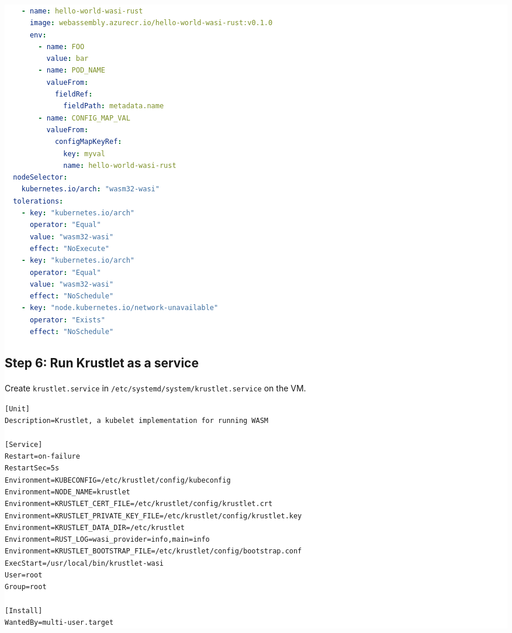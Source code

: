 ```yaml
    - name: hello-world-wasi-rust
      image: webassembly.azurecr.io/hello-world-wasi-rust:v0.1.0
      env:
        - name: FOO
          value: bar
        - name: POD_NAME
          valueFrom:
            fieldRef:
              fieldPath: metadata.name
        - name: CONFIG_MAP_VAL
          valueFrom:
            configMapKeyRef:
              key: myval
              name: hello-world-wasi-rust
  nodeSelector:
    kubernetes.io/arch: "wasm32-wasi"
  tolerations:
    - key: "kubernetes.io/arch"
      operator: "Equal"
      value: "wasm32-wasi"
      effect: "NoExecute"
    - key: "kubernetes.io/arch"
      operator: "Equal"
      value: "wasm32-wasi"
      effect: "NoSchedule"
    - key: "node.kubernetes.io/network-unavailable"
      operator: "Exists"
      effect: "NoSchedule"
```

## Step 6: Run Krustlet as a service

Create `krustlet.service` in `/etc/systemd/system/krustlet.service` on the VM.

```text
[Unit]
Description=Krustlet, a kubelet implementation for running WASM

[Service]
Restart=on-failure
RestartSec=5s
Environment=KUBECONFIG=/etc/krustlet/config/kubeconfig
Environment=NODE_NAME=krustlet
Environment=KRUSTLET_CERT_FILE=/etc/krustlet/config/krustlet.crt
Environment=KRUSTLET_PRIVATE_KEY_FILE=/etc/krustlet/config/krustlet.key
Environment=KRUSTLET_DATA_DIR=/etc/krustlet
Environment=RUST_LOG=wasi_provider=info,main=info
Environment=KRUSTLET_BOOTSTRAP_FILE=/etc/krustlet/config/bootstrap.conf
ExecStart=/usr/local/bin/krustlet-wasi
User=root
Group=root

[Install]
WantedBy=multi-user.target
```
